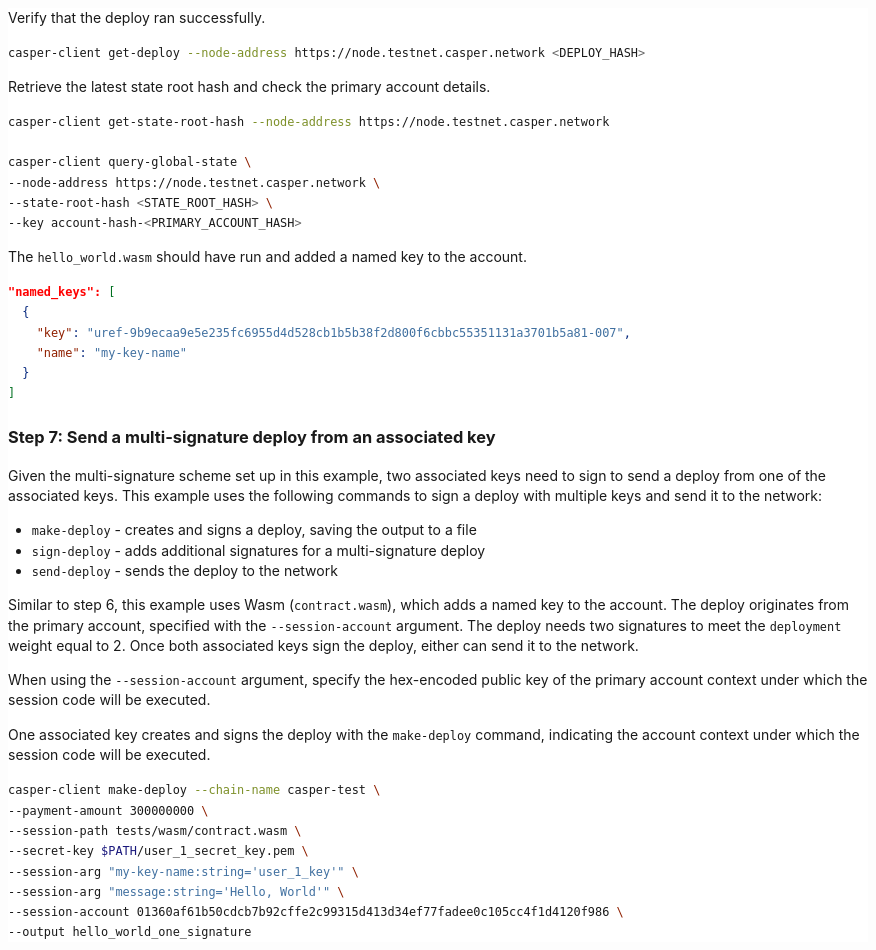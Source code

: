 Verify that the deploy ran successfully.

```bash
casper-client get-deploy --node-address https://node.testnet.casper.network <DEPLOY_HASH>
```

Retrieve the latest state root hash and check the primary account details. 

```bash
casper-client get-state-root-hash --node-address https://node.testnet.casper.network

casper-client query-global-state \
--node-address https://node.testnet.casper.network \
--state-root-hash <STATE_ROOT_HASH> \
--key account-hash-<PRIMARY_ACCOUNT_HASH>
```

The `hello_world.wasm` should have run and added a named key to the account.

```json
"named_keys": [
  {
    "key": "uref-9b9ecaa9e5e235fc6955d4d528cb1b5b38f2d800f6cbbc55351131a3701b5a81-007",
    "name": "my-key-name"
  }
]
```

### Step 7: Send a multi-signature deploy from an associated key

Given the multi-signature scheme set up in this example, two associated keys need to sign to send a deploy from one of the associated keys. This example uses the following commands to sign a deploy with multiple keys and send it to the network:

- `make-deploy` - creates and signs a deploy, saving the output to a file
- `sign-deploy` - adds additional signatures for a multi-signature deploy
- `send-deploy` - sends the deploy to the network

Similar to step 6, this example uses Wasm (`contract.wasm`), which adds a named key to the account. The deploy originates from the primary account, specified with the `--session-account` argument. The deploy needs two signatures to meet the `deployment` weight equal to 2. Once both associated keys sign the deploy, either can send it to the network.

When using the `--session-account` argument, specify the hex-encoded public key of the primary account context under which the session code will be executed.

One associated key creates and signs the deploy with the `make-deploy` command, indicating the account context under which the session code will be executed.

```bash
casper-client make-deploy --chain-name casper-test \
--payment-amount 300000000 \
--session-path tests/wasm/contract.wasm \
--secret-key $PATH/user_1_secret_key.pem \
--session-arg "my-key-name:string='user_1_key'" \
--session-arg "message:string='Hello, World'" \
--session-account 01360af61b50cdcb7b92cffe2c99315d413d34ef77fadee0c105cc4f1d4120f986 \
--output hello_world_one_signature
```
